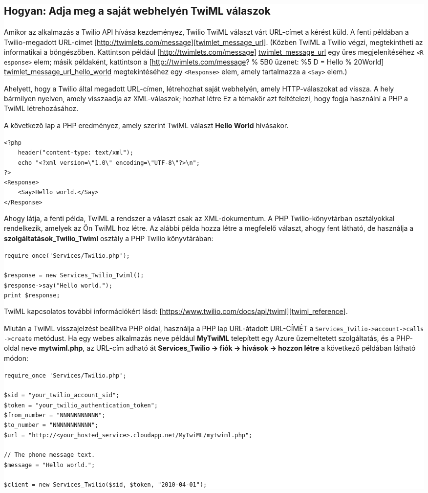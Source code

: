 ## <a id="howto_provide_twiml_responses"></a>Hogyan: Adja meg a saját webhelyén TwiML válaszok
Amikor az alkalmazás a Twilio API hívása kezdeményez, Twilio TwiML választ várt URL-címet a kérést küld. A fenti példában a Twilio-megadott URL-címet [http://twimlets.com/message][twimlet_message_url]. (Közben TwiML a Twilio végzi, megtekintheti az informatikai a böngészőben. Kattintson például [http://twimlets.com/message] [ twimlet_message_url] egy üres megjelenítéséhez `<Response>` elem; másik példaként, kattintson a [http://twimlets.com/message? % 5B0 üzenet: %5 D = Hello % 20World] [ twimlet_message_url_hello_world] megtekintéséhez egy `<Response>` elem, amely tartalmazza a `<Say>` elem.)

Ahelyett, hogy a Twilio által megadott URL-címen, létrehozhat saját webhelyén, amely HTTP-válaszokat ad vissza. A hely bármilyen nyelven, amely visszaadja az XML-válaszok; hozhat létre Ez a témakör azt feltételezi, hogy fogja használni a PHP a TwiML létrehozásához.

A következő lap a PHP eredményez, amely szerint TwiML választ **Hello World** hívásakor.

    <?php    
        header("content-type: text/xml");    
        echo "<?xml version=\"1.0\" encoding=\"UTF-8\"?>\n";
    ?>
    <Response>    
        <Say>Hello world.</Say>
    </Response>

Ahogy látja, a fenti példa, TwiML a rendszer a választ csak az XML-dokumentum. A PHP Twilio-könyvtárban osztályokkal rendelkezik, amelyek az Ön TwiML hoz létre. Az alábbi példa hozza létre a megfelelő választ, ahogy fent látható, de használja a **szolgáltatások\_Twilio\_Twiml** osztály a PHP Twilio könyvtárában:

    require_once('Services/Twilio.php');

    $response = new Services_Twilio_Twiml();
    $response->say("Hello world.");
    print $response;

TwiML kapcsolatos további információkért lásd: [https://www.twilio.com/docs/api/twiml][twiml_reference]. 

Miután a TwiML visszajelzést beállítva PHP oldal, használja a PHP lap URL-átadott URL-CÍMÉT a `Services_Twilio->account->calls->create` metódust. Ha egy webes alkalmazás neve például **MyTwiML** telepített egy Azure üzemeltetett szolgáltatás, és a PHP-oldal neve **mytwiml.php**, az URL-cím adható át **Services_Twilio -> fiók -> hívások -> hozzon létre** a következő példában látható módon:

    require_once 'Services/Twilio.php';

    $sid = "your_twilio_account_sid";
    $token = "your_twilio_authentication_token";
    $from_number = "NNNNNNNNNNN";
    $to_number = "NNNNNNNNNNN";
    $url = "http://<your_hosted_service>.cloudapp.net/MyTwiML/mytwiml.php";

    // The phone message text.
    $message = "Hello world.";

    $client = new Services_Twilio($sid, $token, "2010-04-01");


[twilio_php]: https://github.com/twilio/twilio-php
[twilio_lib_docs]: http://readthedocs.org/docs/twilio-php/en/latest/index.html
[twilio_github_readme]: https://github.com/twilio/twilio-php/blob/master/README.md
[ssl_validation]: http://readthedocs.org/docs/twilio-php/en/latest/usage/rest.html
[twilio_api_service]: https://api.twilio.com
[howto_phonecall_php]: partner-twilio-php-make-phone-call.md
[twilio_voice_request]: https://www.twilio.com/docs/api/twiml/twilio_request
[twilio_sms_request]: https://www.twilio.com/docs/api/twiml/sms/twilio_request
[misc_role_config_settings]: http://msdn.microsoft.com/library/windowsazure/hh690945.aspx
[twimlet_message_url]: http://twimlets.com/message
[twimlet_message_url_hello_world]: http://twimlets.com/message?Message%5B0%5D=Hello%20World
[twiml_reference]: https://www.twilio.com/docs/api/twiml
[twilio_pricing]: http://www.twilio.com/pricing
[special_offer]: http://ahoy.twilio.com/azure
[twilio_libraries]: https://www.twilio.com/docs/libraries
[twiml]: http://www.twilio.com/docs/api/twiml
[twilio_api]: http://www.twilio.com/api
[try_twilio]: https://www.twilio.com/try-twilio
[twilio_account]:  https://www.twilio.com/user/account
[verify_phone]: https://www.twilio.com/user/account/phone-numbers/verified#
[twilio_api_documentation]: http://www.twilio.com/api
[twilio_security_guidelines]: http://www.twilio.com/docs/security
[twilio_howtos]: http://www.twilio.com/docs/howto
[twilio_on_github]: https://github.com/twilio
[twilio_support]: http://www.twilio.com/help/contact
[twilio_quickstarts]: http://www.twilio.com/docs/quickstart